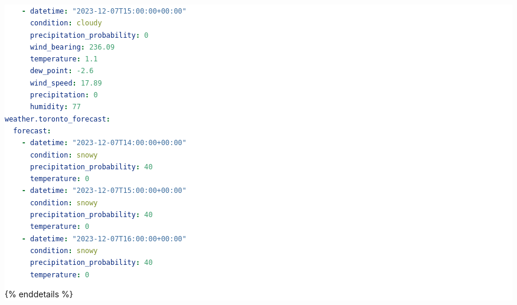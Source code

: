 ```yaml
    - datetime: "2023-12-07T15:00:00+00:00"
      condition: cloudy
      precipitation_probability: 0
      wind_bearing: 236.09
      temperature: 1.1
      dew_point: -2.6
      wind_speed: 17.89
      precipitation: 0
      humidity: 77
weather.toronto_forecast:
  forecast:
    - datetime: "2023-12-07T14:00:00+00:00"
      condition: snowy
      precipitation_probability: 40
      temperature: 0
    - datetime: "2023-12-07T15:00:00+00:00"
      condition: snowy
      precipitation_probability: 40
      temperature: 0
    - datetime: "2023-12-07T16:00:00+00:00"
      condition: snowy
      precipitation_probability: 40
      temperature: 0
```

{% enddetails %}
